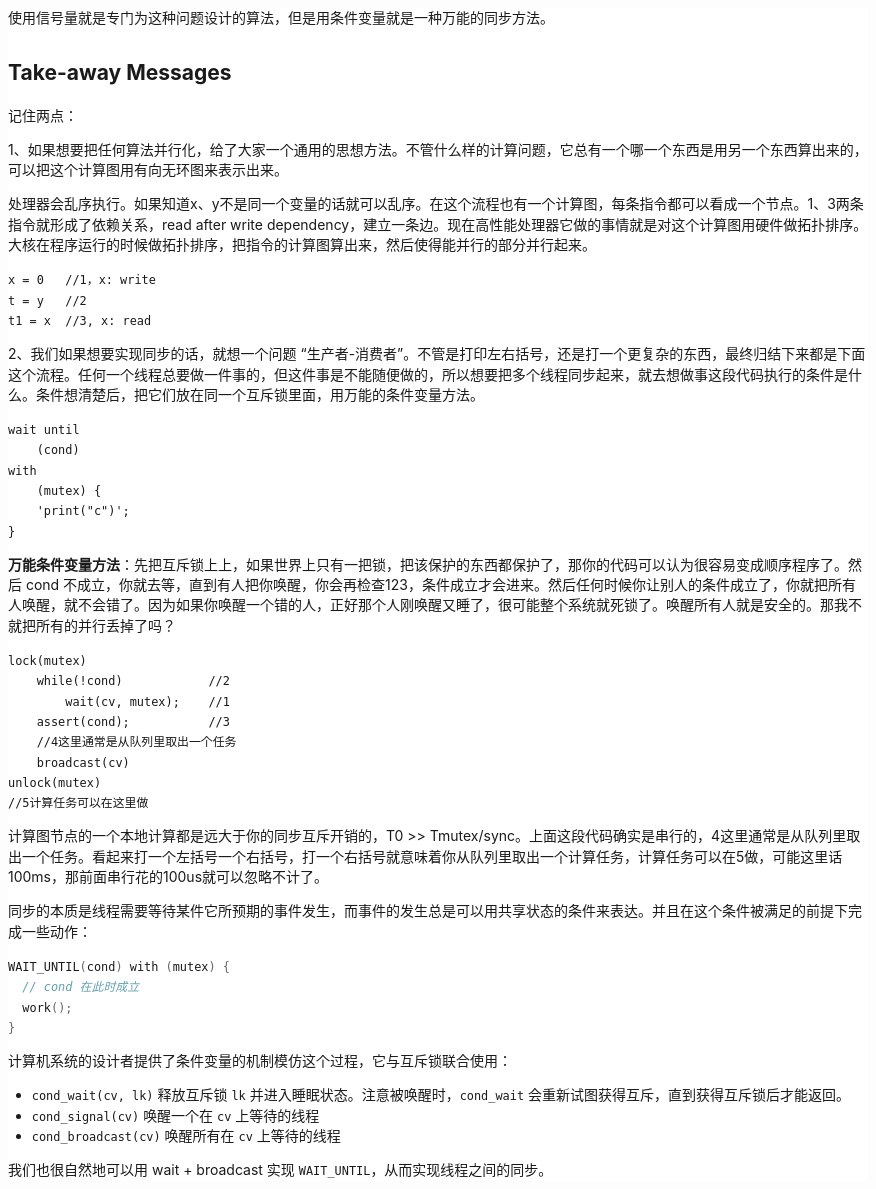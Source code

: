 使用信号量就是专门为这种问题设计的算法，但是用条件变量就是一种万能的同步方法。



## Take-away Messages

记住两点：

1、如果想要把任何算法并行化，给了大家一个通用的思想方法。不管什么样的计算问题，它总有一个哪一个东西是用另一个东西算出来的，可以把这个计算图用有向无环图来表示出来。

处理器会乱序执行。如果知道x、y不是同一个变量的话就可以乱序。在这个流程也有一个计算图，每条指令都可以看成一个节点。1、3两条指令就形成了依赖关系，read after write dependency，建立一条边。现在高性能处理器它做的事情就是对这个计算图用硬件做拓扑排序。大核在程序运行的时候做拓扑排序，把指令的计算图算出来，然后使得能并行的部分并行起来。

```
x = 0	//1，x: write
t = y	//2
t1 = x	//3, x: read
```

2、我们如果想要实现同步的话，就想一个问题 “生产者-消费者”。不管是打印左右括号，还是打一个更复杂的东西，最终归结下来都是下面这个流程。任何一个线程总要做一件事的，但这件事是不能随便做的，所以想要把多个线程同步起来，就去想做事这段代码执行的条件是什么。条件想清楚后，把它们放在同一个互斥锁里面，用万能的条件变量方法。

```
wait until
	(cond)
with
	(mutex) {
	'print("c")';	
}
```

**万能条件变量方法**：先把互斥锁上上，如果世界上只有一把锁，把该保护的东西都保护了，那你的代码可以认为很容易变成顺序程序了。然后 cond 不成立，你就去等，直到有人把你唤醒，你会再检查123，条件成立才会进来。然后任何时候你让别人的条件成立了，你就把所有人唤醒，就不会错了。因为如果你唤醒一个错的人，正好那个人刚唤醒又睡了，很可能整个系统就死锁了。唤醒所有人就是安全的。那我不就把所有的并行丢掉了吗？

```
lock(mutex)
	while(!cond)			//2
		wait(cv, mutex);	//1
	assert(cond);			//3
	//4这里通常是从队列里取出一个任务
	broadcast(cv)
unlock(mutex)
//5计算任务可以在这里做
```

计算图节点的一个本地计算都是远大于你的同步互斥开销的，T0 >> Tmutex/sync。上面这段代码确实是串行的，4这里通常是从队列里取出一个任务。看起来打一个左括号一个右括号，打一个右括号就意味着你从队列里取出一个计算任务，计算任务可以在5做，可能这里话100ms，那前面串行花的100us就可以忽略不计了。



同步的本质是线程需要等待某件它所预期的事件发生，而事件的发生总是可以用共享状态的条件来表达。并且在这个条件被满足的前提下完成一些动作：

```c
WAIT_UNTIL(cond) with (mutex) {
  // cond 在此时成立
  work();
}
```

计算机系统的设计者提供了条件变量的机制模仿这个过程，它与互斥锁联合使用：

- `cond_wait(cv, lk)` 释放互斥锁 `lk` 并进入睡眠状态。注意被唤醒时，`cond_wait` 会重新试图获得互斥，直到获得互斥锁后才能返回。
- `cond_signal(cv)` 唤醒一个在 `cv` 上等待的线程
- `cond_broadcast(cv)` 唤醒所有在 `cv` 上等待的线程

我们也很自然地可以用 wait + broadcast 实现 `WAIT_UNTIL`，从而实现线程之间的同步。



